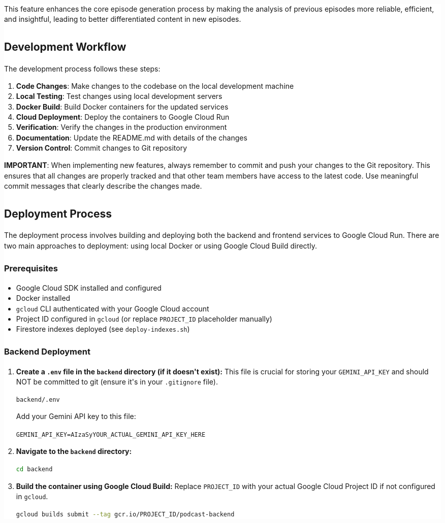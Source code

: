 This feature enhances the core episode generation process by making the analysis of previous episodes more reliable, efficient, and insightful, leading to better differentiated content in new episodes.

## Development Workflow

The development process follows these steps:

1. **Code Changes**: Make changes to the codebase on the local development machine
2. **Local Testing**: Test changes using local development servers
3. **Docker Build**: Build Docker containers for the updated services
4. **Cloud Deployment**: Deploy the containers to Google Cloud Run
5. **Verification**: Verify the changes in the production environment
6. **Documentation**: Update the README.md with details of the changes
7. **Version Control**: Commit changes to Git repository

**IMPORTANT**: When implementing new features, always remember to commit and push your changes to the Git repository. This ensures that all changes are properly tracked and that other team members have access to the latest code. Use meaningful commit messages that clearly describe the changes made.

## Deployment Process

The deployment process involves building and deploying both the backend and frontend services to Google Cloud Run. There are two main approaches to deployment: using local Docker or using Google Cloud Build directly.

### Prerequisites
- Google Cloud SDK installed and configured
- Docker installed
- `gcloud` CLI authenticated with your Google Cloud account
- Project ID configured in `gcloud` (or replace `PROJECT_ID` placeholder manually)
- Firestore indexes deployed (see `deploy-indexes.sh`)

### Backend Deployment

1.  **Create a `.env` file in the `backend` directory (if it doesn't exist):**
    This file is crucial for storing your `GEMINI_API_KEY` and should NOT be committed to git (ensure it's in your `.gitignore` file).
    ```
    backend/.env
    ```
    Add your Gemini API key to this file:
    ```env
    GEMINI_API_KEY=AIzaSyYOUR_ACTUAL_GEMINI_API_KEY_HERE
    ```

2.  **Navigate to the `backend` directory:**
    ```bash
    cd backend
    ```

3.  **Build the container using Google Cloud Build:**
    Replace `PROJECT_ID` with your actual Google Cloud Project ID if not configured in `gcloud`.
    ```bash
    gcloud builds submit --tag gcr.io/PROJECT_ID/podcast-backend
    ```
